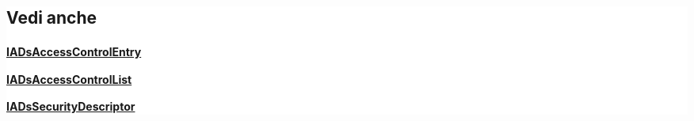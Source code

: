 ## <a name="see-also"></a>Vedi anche

<dl> <dt>

[**IADsAccessControlEntry**](/windows/desktop/api/Iads/nn-iads-iadsaccesscontrolentry)
</dt> <dt>

[**IADsAccessControlList**](/windows/desktop/api/Iads/nn-iads-iadsaccesscontrollist)
</dt> <dt>

[**IADsSecurityDescriptor**](/windows/desktop/api/Iads/nn-iads-iadssecuritydescriptor)
</dt> </dl>

 

